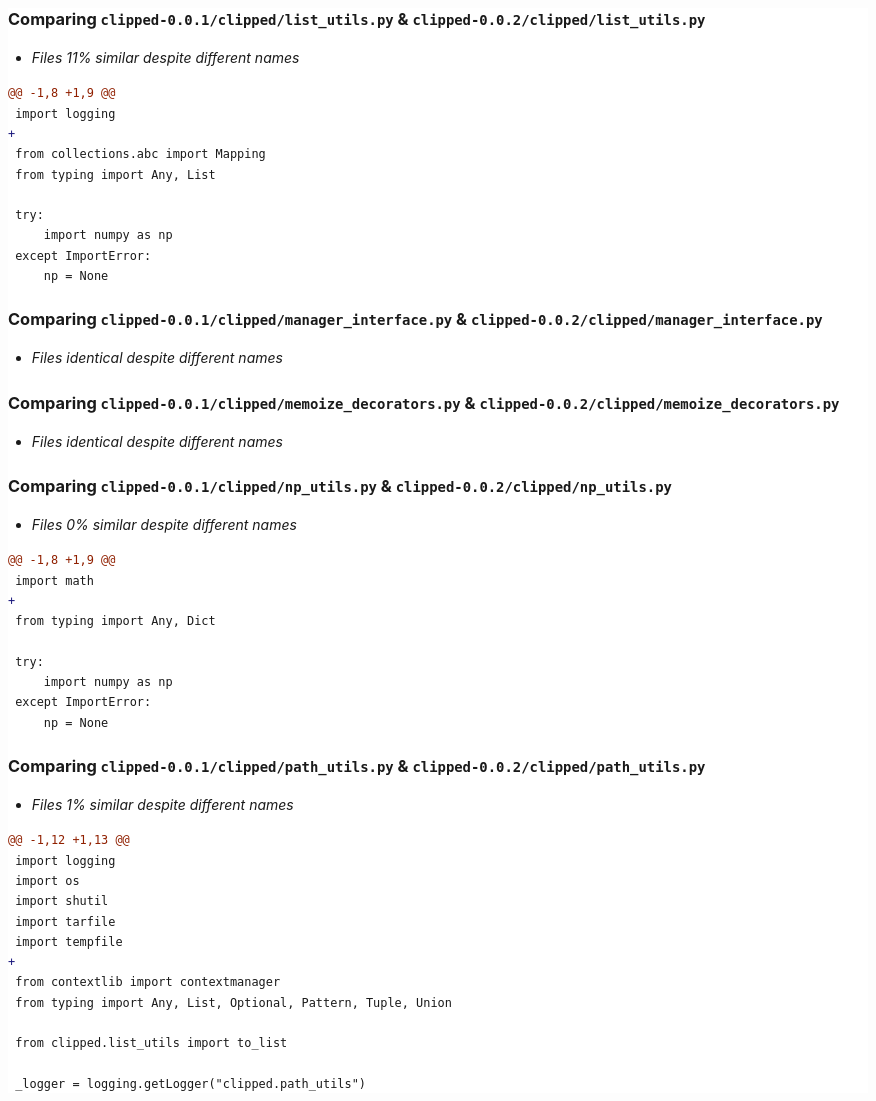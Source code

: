 ### Comparing `clipped-0.0.1/clipped/list_utils.py` & `clipped-0.0.2/clipped/list_utils.py`

 * *Files 11% similar despite different names*

```diff
@@ -1,8 +1,9 @@
 import logging
+
 from collections.abc import Mapping
 from typing import Any, List
 
 try:
     import numpy as np
 except ImportError:
     np = None
```

### Comparing `clipped-0.0.1/clipped/manager_interface.py` & `clipped-0.0.2/clipped/manager_interface.py`

 * *Files identical despite different names*

### Comparing `clipped-0.0.1/clipped/memoize_decorators.py` & `clipped-0.0.2/clipped/memoize_decorators.py`

 * *Files identical despite different names*

### Comparing `clipped-0.0.1/clipped/np_utils.py` & `clipped-0.0.2/clipped/np_utils.py`

 * *Files 0% similar despite different names*

```diff
@@ -1,8 +1,9 @@
 import math
+
 from typing import Any, Dict
 
 try:
     import numpy as np
 except ImportError:
     np = None
```

### Comparing `clipped-0.0.1/clipped/path_utils.py` & `clipped-0.0.2/clipped/path_utils.py`

 * *Files 1% similar despite different names*

```diff
@@ -1,12 +1,13 @@
 import logging
 import os
 import shutil
 import tarfile
 import tempfile
+
 from contextlib import contextmanager
 from typing import Any, List, Optional, Pattern, Tuple, Union
 
 from clipped.list_utils import to_list
 
 _logger = logging.getLogger("clipped.path_utils")
```
